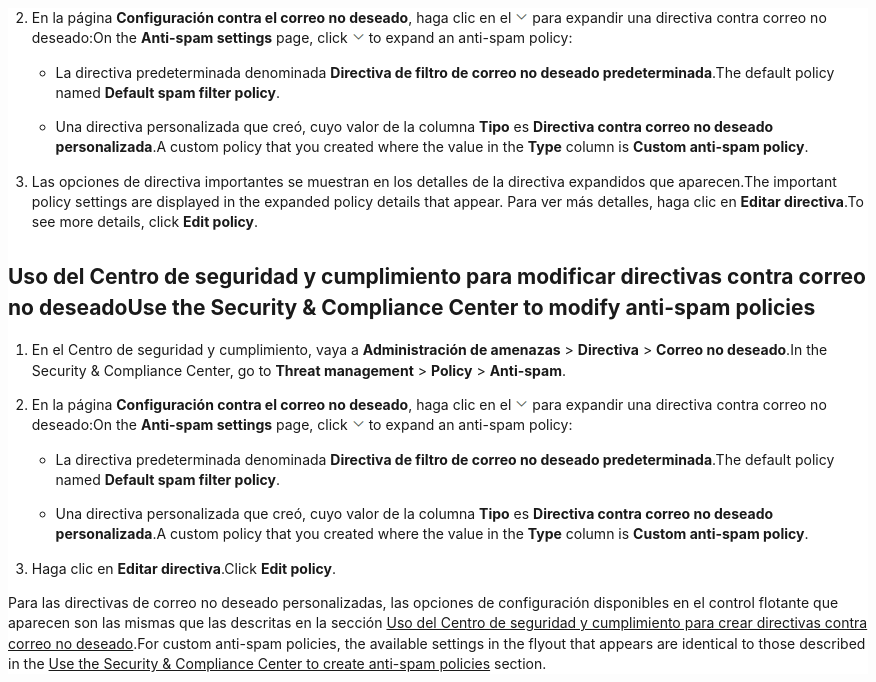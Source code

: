 2. <span data-ttu-id="fbc07-375">En la página **Configuración contra el correo no deseado**, haga clic en el ![icono expandir](../../media/scc-expand-icon.png) para expandir una directiva contra correo no deseado:</span><span class="sxs-lookup"><span data-stu-id="fbc07-375">On the **Anti-spam settings** page, click ![Expand icon](../../media/scc-expand-icon.png) to expand an anti-spam policy:</span></span>

   - <span data-ttu-id="fbc07-376">La directiva predeterminada denominada **Directiva de filtro de correo no deseado predeterminada**.</span><span class="sxs-lookup"><span data-stu-id="fbc07-376">The default policy named **Default spam filter policy**.</span></span>

   - <span data-ttu-id="fbc07-377">Una directiva personalizada que creó, cuyo valor de la columna **Tipo** es **Directiva contra correo no deseado personalizada**.</span><span class="sxs-lookup"><span data-stu-id="fbc07-377">A custom policy that you created where the value in the **Type** column is **Custom anti-spam policy**.</span></span>

3. <span data-ttu-id="fbc07-378">Las opciones de directiva importantes se muestran en los detalles de la directiva expandidos que aparecen.</span><span class="sxs-lookup"><span data-stu-id="fbc07-378">The important policy settings are displayed in the expanded policy details that appear.</span></span> <span data-ttu-id="fbc07-379">Para ver más detalles, haga clic en **Editar directiva**.</span><span class="sxs-lookup"><span data-stu-id="fbc07-379">To see more details, click **Edit policy**.</span></span>

## <a name="use-the-security--compliance-center-to-modify-anti-spam-policies"></a><span data-ttu-id="fbc07-380">Uso del Centro de seguridad y cumplimiento para modificar directivas contra correo no deseado</span><span class="sxs-lookup"><span data-stu-id="fbc07-380">Use the Security & Compliance Center to modify anti-spam policies</span></span>

1. <span data-ttu-id="fbc07-381">En el Centro de seguridad y cumplimiento, vaya a **Administración de amenazas** \> **Directiva** \> **Correo no deseado**.</span><span class="sxs-lookup"><span data-stu-id="fbc07-381">In the Security & Compliance Center, go to **Threat management** \> **Policy** \> **Anti-spam**.</span></span>

2. <span data-ttu-id="fbc07-382">En la página **Configuración contra el correo no deseado**, haga clic en el ![icono expandir](../../media/scc-expand-icon.png) para expandir una directiva contra correo no deseado:</span><span class="sxs-lookup"><span data-stu-id="fbc07-382">On the **Anti-spam settings** page, click ![Expand icon](../../media/scc-expand-icon.png) to expand an anti-spam policy:</span></span>

   - <span data-ttu-id="fbc07-383">La directiva predeterminada denominada **Directiva de filtro de correo no deseado predeterminada**.</span><span class="sxs-lookup"><span data-stu-id="fbc07-383">The default policy named **Default spam filter policy**.</span></span>

   - <span data-ttu-id="fbc07-384">Una directiva personalizada que creó, cuyo valor de la columna **Tipo** es **Directiva contra correo no deseado personalizada**.</span><span class="sxs-lookup"><span data-stu-id="fbc07-384">A custom policy that you created where the value in the **Type** column is **Custom anti-spam policy**.</span></span>

3. <span data-ttu-id="fbc07-385">Haga clic en **Editar directiva**.</span><span class="sxs-lookup"><span data-stu-id="fbc07-385">Click **Edit policy**.</span></span>

<span data-ttu-id="fbc07-386">Para las directivas de correo no deseado personalizadas, las opciones de configuración disponibles en el control flotante que aparecen son las mismas que las descritas en la sección [Uso del Centro de seguridad y cumplimiento para crear directivas contra correo no deseado](#use-the-security--compliance-center-to-create-anti-spam-policies).</span><span class="sxs-lookup"><span data-stu-id="fbc07-386">For custom anti-spam policies, the available settings in the flyout that appears are identical to those described in the [Use the Security & Compliance Center to create anti-spam policies](#use-the-security--compliance-center-to-create-anti-spam-policies) section.</span></span>
